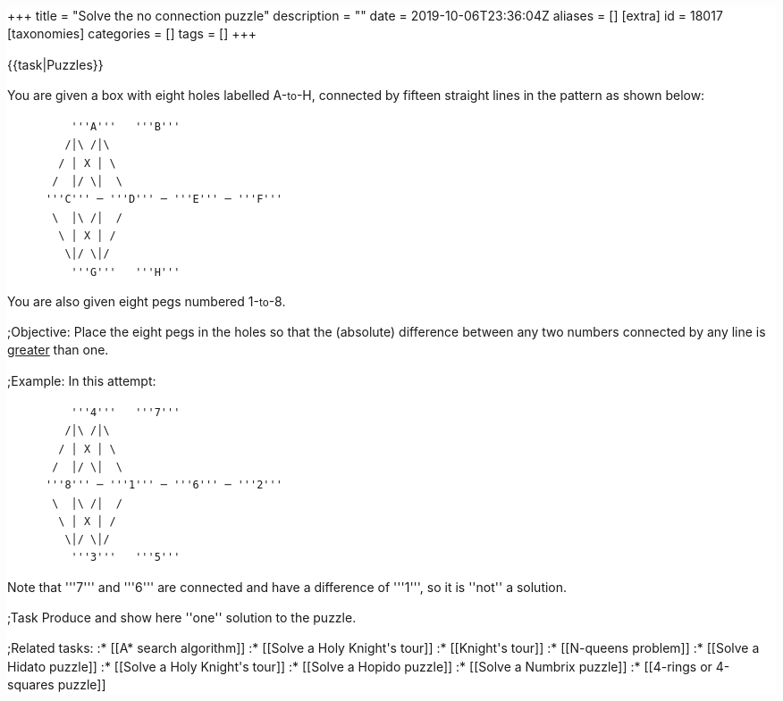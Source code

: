 +++
title = "Solve the no connection puzzle"
description = ""
date = 2019-10-06T23:36:04Z
aliases = []
[extra]
id = 18017
[taxonomies]
categories = []
tags = []
+++

{{task|Puzzles}} 

You are given a box with eight holes labelled   A-<small>to</small>-H,   connected by fifteen straight lines in the pattern as shown below:

              '''A'''   '''B'''
             /│\ /│\
            / │ X │ \
           /  │/ \│  \
          '''C''' ─ '''D''' ─ '''E''' ─ '''F'''
           \  │\ /│  /
            \ │ X │ /
             \│/ \│/
              '''G'''   '''H'''

You are also given eight pegs numbered   1-<small>to</small>-8.


;Objective:
Place the eight pegs in the holes so that the (absolute) difference between any two numbers connected by any line is <u>greater</u> than one.


;Example:
In this attempt:

              '''4'''   '''7'''
             /│\ /│\
            / │ X │ \
           /  │/ \│  \
          '''8''' ─ '''1''' ─ '''6''' ─ '''2'''
           \  │\ /│  /
            \ │ X │ /
             \│/ \│/
              '''3'''   '''5'''

Note that   '''7'''   and   '''6'''   are connected and have a difference of   '''1''',   so it is   ''not''   a solution.


;Task
Produce and show here   ''one''   solution to the puzzle.


;Related tasks:
:*   [[A* search algorithm]]
:*   [[Solve a Holy Knight's tour]]
:*   [[Knight's tour]]
:*   [[N-queens problem]]
:*   [[Solve a Hidato puzzle]]
:*   [[Solve a Holy Knight's tour]]
:*   [[Solve a Hopido puzzle]]
:*   [[Solve a Numbrix puzzle]]
:*   [[4-rings or 4-squares puzzle]]
